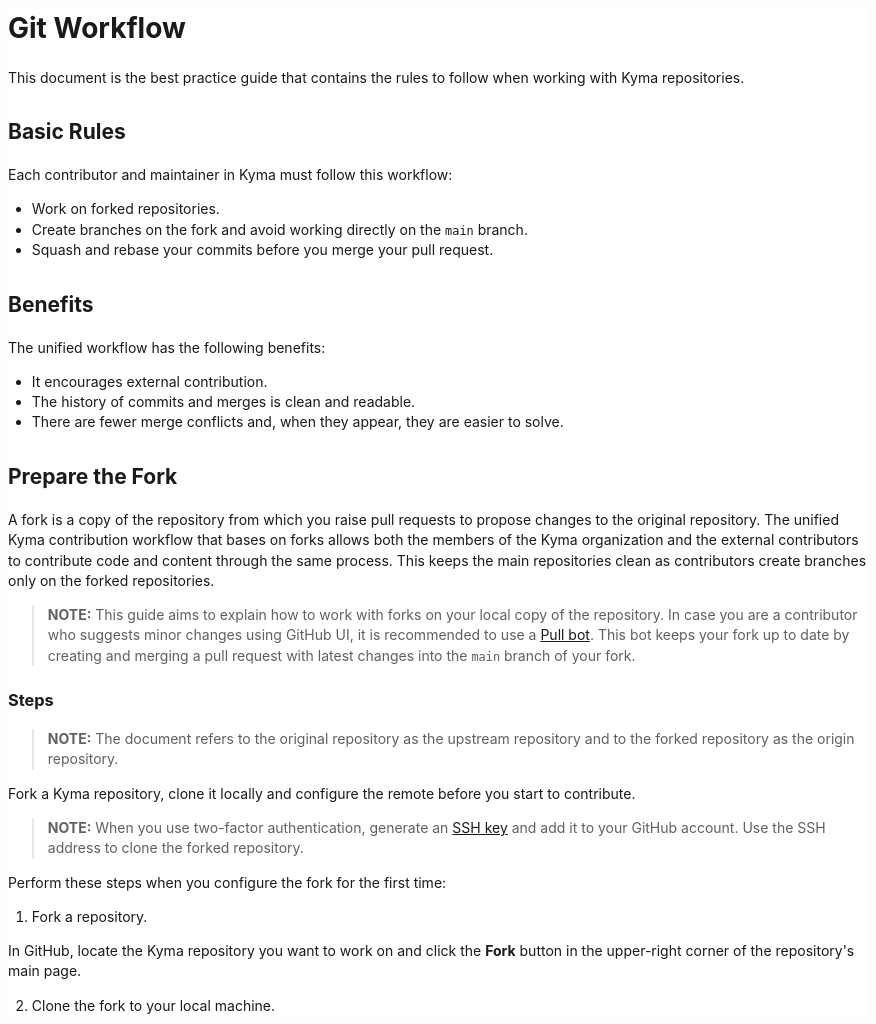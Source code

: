 # Git Workflow

This document is the best practice guide that contains the rules to follow when working with Kyma repositories.

## Basic Rules

Each contributor and maintainer in Kyma must follow this workflow:

* Work on forked repositories.
* Create branches on the fork and avoid working directly on the `main` branch.
* Squash and rebase your commits before you merge your pull request.

## Benefits

The unified workflow has the following benefits:

* It encourages external contribution.
* The history of commits and merges is clean and readable.
* There are fewer merge conflicts and, when they appear, they are easier to solve.

## Prepare the Fork

A fork is a copy of the repository from which you raise pull requests to propose changes to the original repository.
The unified Kyma contribution workflow that bases on forks allows both the members of the Kyma organization and the external contributors to contribute code and content through the same process. This keeps the main repositories clean as contributors create branches only on the forked repositories.

>**NOTE:** This guide aims to explain how to work with forks on your local copy of the repository. In case you are a contributor who suggests minor changes using GitHub UI, it is recommended to use a [Pull bot](https://probot.github.io/apps/pull/). This bot keeps your fork up to date by creating and merging a pull request with latest changes into the `main` branch of your fork.

### Steps

>**NOTE:** The document refers to the original repository as the upstream repository and to the forked repository as the origin repository.

Fork a Kyma repository, clone it locally and configure the remote before you start to contribute.

>**NOTE:** When you use two-factor authentication, generate an [SSH key](https://help.github.com/articles/generating-a-new-ssh-key-and-adding-it-to-the-ssh-agent/) and add it to your GitHub account. Use the SSH address to clone the forked repository.

Perform these steps when you configure the fork for the first time:

1. Fork a repository.

In GitHub, locate the Kyma repository you want to work on and click the **Fork** button in the upper-right corner of the repository's main page.

2. Clone the fork to your local machine.
